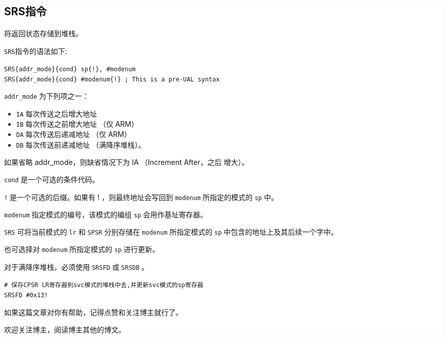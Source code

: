 ## SRS指令

将返回状态存储到堆栈。

`SRS`指令的语法如下:

```assembly
SRS{addr_mode}{cond} sp{!}, #modenum
SRS{addr_mode}{cond} #modenum{!} ; This is a pre-UAL syntax
```

`addr_mode` 为下列项之一： 

+ `IA` 每次传送之后增大地址
+ `IB` 每次传送之前增大地址 （仅 ARM） 
+ `DA` 每次传送后递减地址 （仅 ARM） 
+ `DB` 每次传送前递减地址 （满降序堆栈）。

如果省略 addr_mode，则缺省情况下为 IA （Increment After，之后 增大）。

`cond` 是一个可选的条件代码。

`!` 是一个可选的后缀。如果有 ! ，则最终地址会写回到 `modenum` 所指定的模式的 `sp` 中。 

`modenum` 指定模式的编号，该模式的编组 `sp` 会用作基址寄存器。



`SRS` 可将当前模式的 `lr` 和 `SPSR` 分别存储在 `modenum` 所指定模式的 `sp` 中包含的地址上及其后续一个字中。

也可选择对 `modenum` 所指定模式的 `sp` 进行更新。

对于满降序堆栈，必须使用 `SRSFD` 或 `SRSDB` 。

```assembly
# 保存CPSR LR寄存器到svc模式的堆栈中去,并更新svc模式的sp寄存器
SRSFD #0x13!
```



如果这篇文章对你有帮助，记得点赞和关注博主就行了。

欢迎关注博主，阅读博主其他的博文。